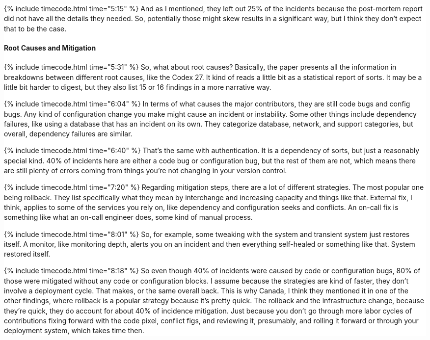 {% include timecode.html time="5:15" %}
And as I mentioned, they left out 25% of the incidents because the post-mortem report did not have all the details
they needed. So, potentially those might skew results in a significant way, but I think they don’t expect that to be the
case.

#### Root Causes and Mitigation

{% include timecode.html time="5:31" %}
So, what about root causes? Basically, the paper presents all the information in breakdowns between different root
causes, like the Codex 27. It kind of reads a little bit as a statistical report of sorts. It may be a little bit harder
to digest, but they also list 15 or 16 findings in a more narrative way.

{% include timecode.html time="6:04" %}
In terms of what causes the major contributors, they are still code bugs and config bugs. Any kind of configuration
change you make might cause an incident or instability. Some other things include dependency failures, like using a
database that has an incident on its own. They categorize database, network, and support categories, but overall,
dependency failures are similar.

{% include timecode.html time="6:40" %}
That’s the same with authentication. It is a dependency of sorts, but just a reasonably special kind. 40% of
incidents here are either a code bug or configuration bug, but the rest of them are not, which means there are still
plenty of errors coming from things you’re not changing in your version control.

{% include timecode.html time="7:20" %}
Regarding mitigation steps, there are a lot of different strategies. The most popular one being rollback. They list
specifically what they mean by interchange and increasing capacity and things like that. External fix, I think, applies
to some of the services you rely on, like dependency and configuration seeks and conflicts. An on-call fix is something
like what an on-call engineer does, some kind of manual process.

{% include timecode.html time="8:01" %}
So, for example, some tweaking with the system and transient system just restores itself. A monitor, like
monitoring depth, alerts you on an incident and then everything self-healed or something like that. System restored
itself.

{% include timecode.html time="8:18" %}
So even though 40% of incidents were caused by code or configuration bugs, 80% of those were mitigated without any
code or configuration blocks. I assume because the strategies are kind of faster, they don’t involve a deployment cycle.
That makes, or the same overall back. This is why Canada, I think they mentioned it in one of the other findings, where
rollback is a popular strategy because it’s pretty quick. The rollback and the infrastructure change, because they’re
quick, they do account for about 40% of incidence mitigation. Just because you don’t go through more labor cycles of
contributions fixing forward with the code pixel, conflict figs, and reviewing it, presumably, and rolling it forward or
through your deployment system, which takes time then.
